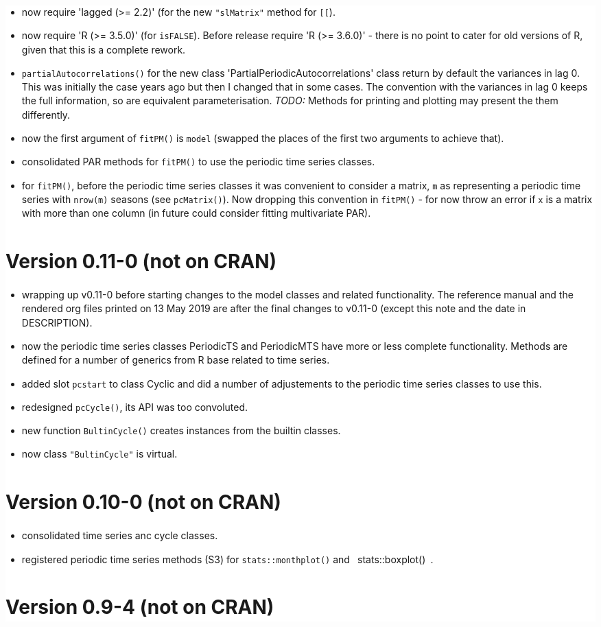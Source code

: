 - now require 'lagged (>= 2.2)' (for the new `"slMatrix"` method for `[[`).

- now require 'R (>= 3.5.0)' (for `isFALSE`). 
  Before release require 'R (>= 3.6.0)' - there is no point to cater for old
  versions of R, given that this is a complete rework.

- `partialAutocorrelations()` for the new class
  'PartialPeriodicAutocorrelations' class return by default the variances in
  lag 0. This was initially the case years ago but then I changed that in some
  cases. The convention with the variances in lag 0 keeps the full information,
  so are equivalent parameterisation. *TODO:* Methods for printing and plotting
  may present the them differently.
  
- now the first argument of `fitPM()` is `model` (swapped the places of the first
  two arguments to achieve that).   
  
- consolidated PAR methods for `fitPM()` to use the periodic time series
  classes. 
  
- for `fitPM()`, before the periodic time series classes it was convenient to
  consider a matrix, `m` as representing a periodic time series with `nrow(m)`
  seasons (see `pcMatrix()`). Now dropping this convention in `fitPM()` -  for
  now throw an error if `x` is a matrix with more than one column (in future
  could consider fitting multivariate PAR). 

# Version 0.11-0 (not on CRAN)

- wrapping up v0.11-0 before starting changes to the model classes and related
  functionality. The reference manual and the rendered org files printed on 13
  May 2019 are after the final changes to v0.11-0 (except this note and the date
  in DESCRIPTION).

- now the periodic time series classes PeriodicTS and PeriodicMTS have more or
  less complete functionality. Methods are defined for a number of generics from
  R base related to time series.

- added slot `pcstart` to class Cyclic and did a number of adjustements to the
  periodic time series classes to use this.

- redesigned `pcCycle()`, its API was too convoluted.

- new function `BultinCycle()` creates instances from the builtin classes.

- now class `"BultinCycle"` is virtual.


# Version 0.10-0 (not on CRAN)

- consolidated time series anc cycle classes.

- registered periodic time series methods (S3) for `stats::monthplot()` and `
  `stats::boxplot()` `.


# Version 0.9-4 (not on CRAN)
